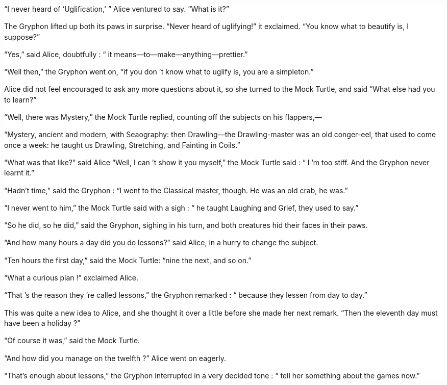 “I never heard of ‘Uglification,’ ” Alice ventured to say. “What is it?”

The Gryphon lifted up both its paws in surprise. “Never heard of uglifying!” it exclaimed. “You know what to beautify is, I suppose?”

“Yes,” said Alice, doubtfully : “ it means—to—make—anything—prettier.”

“Well then,” the Gryphon went on, “if you don ’t know what to uglify is, you are a simpleton.”

Alice did not feel encouraged to ask any more questions about it, so she turned to the Mock Turtle, and said “What else had you to learn?”

“Well, there was Mystery,” the Mock Turtle replied, counting off the subjects on his flappers,—

“Mystery, ancient and modern, with Seaography: then Drawling—the Drawling-master was an old conger-eel, that used to come once a week: he taught us Drawling, Stretching, and Fainting in Coils.”

“What was that like?” said Alice “Well, I can ’t show it you myself,” the Mock Turtle said : “ I ’m too stiff. And the Gryphon never learnt it.”

“Hadn’t time,” said the Gryphon : “I went to the Classical master, though. He was an old crab, he was.”

“I never went to him,” the Mock Turtle said with a sigh : “ he taught Laughing and Grief, they used to say.”

“So he did, so he did,” said the Gryphon, sighing in his turn, and both creatures hid their faces in their paws.

“And how many hours a day did you do lessons?” said Alice, in a hurry to change the subject.

“Ten hours the first day,” said the Mock Turtle: “nine the next, and so on.”

“What a curious plan !” exclaimed Alice.

“That ’s the reason they ’re called lessons,” the Gryphon remarked : “ because they lessen from day to day.”

This was quite a new idea to Alice, and she thought it over a little before she made her next remark. “Then the eleventh day must have been a holiday ?”

“Of course it was,” said the Mock Turtle.

“And how did you manage on the twelfth ?” Alice went on eagerly.

“That’s enough about lessons,” the Gryphon interrupted in a very decided tone : “ tell her something about the games now.”
